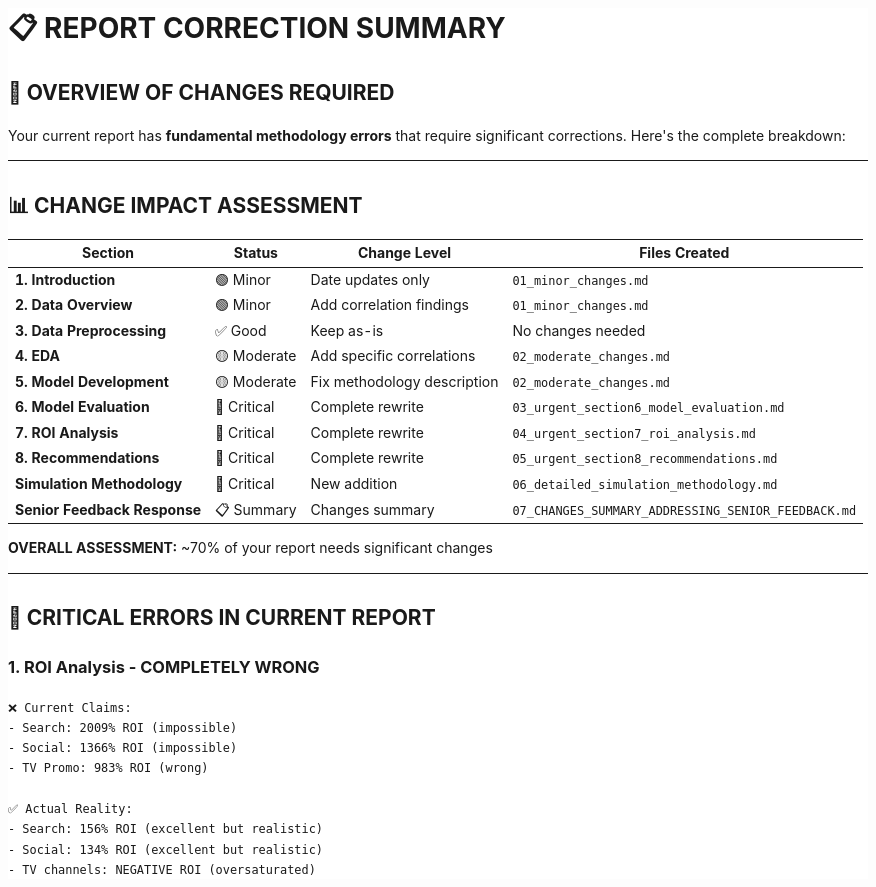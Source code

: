 # 📋 REPORT CORRECTION SUMMARY

## 🎯 **OVERVIEW OF CHANGES REQUIRED**

Your current report has **fundamental methodology errors** that require significant corrections. Here's the complete breakdown:

---

## 📊 **CHANGE IMPACT ASSESSMENT**

| Section | Status | Change Level | Files Created |
|---------|--------|--------------|---------------|
| **1. Introduction** | 🟢 Minor | Date updates only | `01_minor_changes.md` |
| **2. Data Overview** | 🟢 Minor | Add correlation findings | `01_minor_changes.md` |
| **3. Data Preprocessing** | ✅ Good | Keep as-is | No changes needed |
| **4. EDA** | 🟡 Moderate | Add specific correlations | `02_moderate_changes.md` |
| **5. Model Development** | 🟡 Moderate | Fix methodology description | `02_moderate_changes.md` |
| **6. Model Evaluation** | 🔴 Critical | Complete rewrite | `03_urgent_section6_model_evaluation.md` |
| **7. ROI Analysis** | 🔴 Critical | Complete rewrite | `04_urgent_section7_roi_analysis.md` |
| **8. Recommendations** | 🔴 Critical | Complete rewrite | `05_urgent_section8_recommendations.md` |
| **Simulation Methodology** | 🔴 Critical | New addition | `06_detailed_simulation_methodology.md` |
| **Senior Feedback Response** | 📋 Summary | Changes summary | `07_CHANGES_SUMMARY_ADDRESSING_SENIOR_FEEDBACK.md` |

**OVERALL ASSESSMENT:** ~70% of your report needs significant changes

---

## 🚨 **CRITICAL ERRORS IN CURRENT REPORT**

### **1. ROI Analysis - COMPLETELY WRONG**
```
❌ Current Claims:
- Search: 2009% ROI (impossible)
- Social: 1366% ROI (impossible)  
- TV Promo: 983% ROI (wrong)

✅ Actual Reality:
- Search: 156% ROI (excellent but realistic)
- Social: 134% ROI (excellent but realistic)
- TV channels: NEGATIVE ROI (oversaturated)
```
